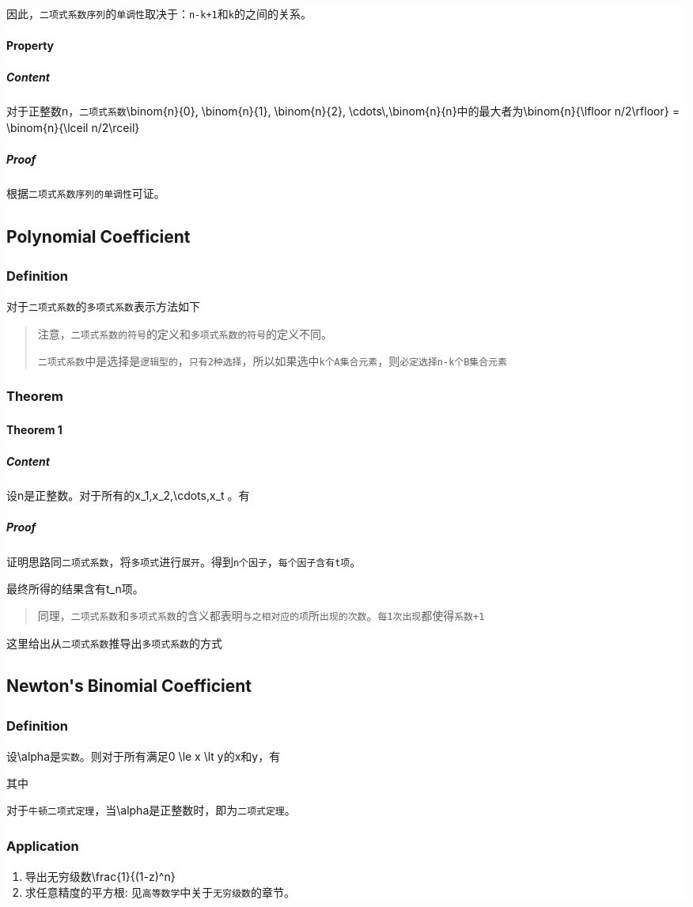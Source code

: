 因此，`二项式系数序列`的`单调性`取决于：`n-k+1`和`k`的之间的关系。

#### Property

##### Content

对于正整数n，`二项式系数`\\binom{n}{0}, \\binom{n}{1}, \\binom{n}{2}, \\cdots\\,\\binom{n}{n}中的最大者为\\binom{n}{\\lfloor n/2\\rfloor} = \\binom{n}{\\lceil n/2\\rceil}

##### Proof

根据`二项式系数序列的单调性`可证。

## Polynomial Coefficient

### Definition

对于`二项式系数`的`多项式系数`表示方法如下

> 注意，`二项式系数的符号`的定义和`多项式系数的符号`的定义不同。
> 
> `二项式系数`中是选择是`逻辑型的`，`只有2种选择`，所以如果选中`k个A集合元素`，则`必定选择n-k个B集合元素`

### Theorem

#### Theorem 1

##### Content

设n是正整数。对于所有的x\_1,x\_2,\\cdots,x\_t 。有

##### Proof

证明思路同`二项式系数`，将`多项式`进行`展开`。得到`n个因子`，`每个因子含有t项`。

最终所得的结果含有t\_n项。

> 同理，`二项式系数`和`多项式系数`的含义都表明`与之相对应的项`所`出现的次数`。`每1次出现`都使得`系数+1`

这里给出从`二项式系数`推导出`多项式系数`的方式

## Newton's Binomial Coefficient

### Definition

设\\alpha是`实数`。则对于所有满足0 \\le x \\lt y的x和y，有

其中

对于`牛顿二项式定理`，当\\alpha是正整数时，即为`二项式定理`。

### Application

1.  导出无穷级数\\frac{1}{(1-z)^n}
2.  求任意精度的平方根: 见`高等数学`中关于`无穷级数`的章节。
